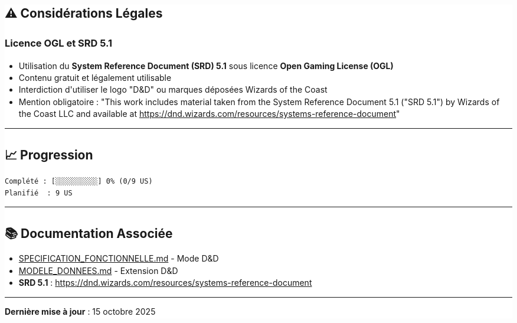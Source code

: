 
## ⚠️ Considérations Légales

### Licence OGL et SRD 5.1
- Utilisation du **System Reference Document (SRD) 5.1** sous licence **Open Gaming License (OGL)**
- Contenu gratuit et légalement utilisable
- Interdiction d'utiliser le logo "D&D" ou marques déposées Wizards of the Coast
- Mention obligatoire : "This work includes material taken from the System Reference Document 5.1 ("SRD 5.1") by Wizards of the Coast LLC and available at https://dnd.wizards.com/resources/systems-reference-document"

---

## 📈 Progression

```
Complété : [░░░░░░░░░░] 0% (0/9 US)
Planifié  : 9 US
```

---

## 📚 Documentation Associée

- [SPECIFICATION_FONCTIONNELLE.md](../../instructions/SPECIFICATION_FONCTIONNELLE.md) - Mode D&D
- [MODELE_DONNEES.md](../../instructions/technique/MODELE_DONNEES.md) - Extension D&D
- **SRD 5.1** : https://dnd.wizards.com/resources/systems-reference-document

---

**Dernière mise à jour** : 15 octobre 2025
